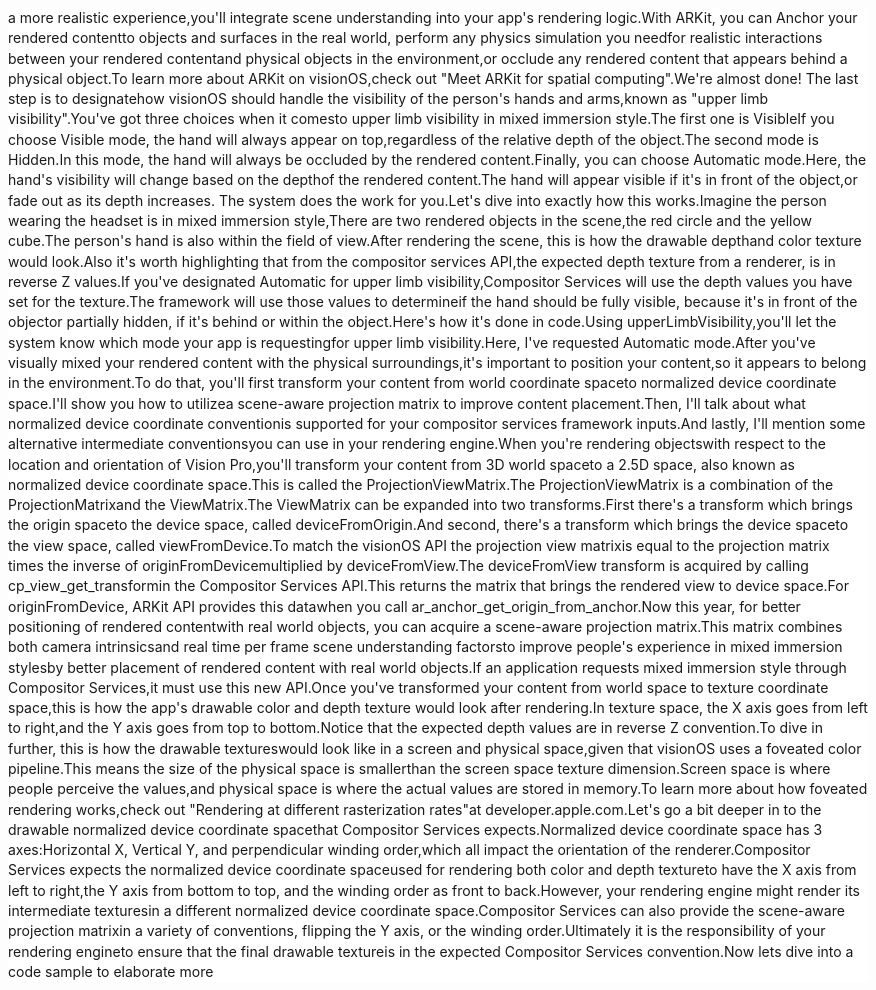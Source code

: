 a more realistic experience,you'll integrate scene understanding into your app's rendering logic.With ARKit, you can Anchor your rendered contentto objects and surfaces in the real world, perform any physics simulation you needfor realistic interactions between your rendered contentand physical objects in the environment,or occlude any rendered content that appears behind a physical object.To learn more about ARKit on visionOS,check out "Meet ARKit for spatial computing".We're almost done! The last step is to designatehow visionOS should handle the visibility of the person's hands and arms,known as "upper limb visibility".You've got three choices when it comesto upper limb visibility in mixed immersion style.The first one is VisibleIf you choose Visible mode, the hand will always appear on top,regardless of the relative depth of the object.The second mode is Hidden.In this mode, the hand will always be occluded by the rendered content.Finally, you can choose Automatic mode.Here, the hand's visibility will change based on the depthof the rendered content.The hand will appear visible if it's in front of the object,or fade out as its depth increases. The system does the work for you.Let's dive into exactly how this works.Imagine the person wearing the headset is in mixed immersion style,There are two rendered objects in the scene,the red circle and the yellow cube.The person's hand is also within the field of view.After rendering the scene, this is how the drawable depthand color texture would look.Also it's worth highlighting that from the compositor services API,the expected depth texture from a renderer, is in reverse Z values.If you've designated Automatic for upper limb visibility,Compositor Services will use the depth values you have set for the texture.The framework will use those values to determineif the hand should be fully visible, because it's in front of the objector partially hidden, if it's behind or within the object.Here's how it's done in code.Using upperLimbVisibility,you'll let the system know which mode your app is requestingfor upper limb visibility.Here, I've requested Automatic mode.After you've visually mixed your rendered content with the physical surroundings,it's important to position your content,so it appears to belong in the environment.To do that, you'll first transform your content from world coordinate spaceto normalized device coordinate space.I'll show you how to utilizea scene-aware projection matrix to improve content placement.Then, I'll talk about what normalized device coordinate conventionis supported for your compositor services framework inputs.And lastly, I'll mention some alternative intermediate conventionsyou can use in your rendering engine.When you're rendering objectswith respect to the location and orientation of Vision Pro,you'll transform your content from 3D world spaceto a 2.5D space, also known as normalized device coordinate space.This is called the ProjectionViewMatrix.The ProjectionViewMatrix is a combination of the ProjectionMatrixand the ViewMatrix.The ViewMatrix can be expanded into two transforms.First there's a transform which brings the origin spaceto the device space, called deviceFromOrigin.And second, there's a transform which brings the device spaceto the view space, called viewFromDevice.To match the visionOS API the projection view matrixis equal to the projection matrix times the inverse of originFromDevicemultiplied by deviceFromView.The deviceFromView transform is acquired by calling cp_view_get_transformin the Compositor Services API.This returns the matrix that brings the rendered view to device space.For originFromDevice, ARKit API provides this datawhen you call ar_anchor_get_origin_from_anchor.Now this year, for better positioning of rendered contentwith real world objects, you can acquire a scene-aware projection matrix.This matrix combines both camera intrinsicsand real time per frame scene understanding factorsto improve people's experience in mixed immersion stylesby better placement of rendered content with real world objects.If an application requests mixed immersion style through Compositor Services,it must use this new API.Once you've transformed your content from world space to texture coordinate space,this is how the app's drawable color and depth texture would look after rendering.In texture space, the X axis goes from left to right,and the Y axis goes from top to bottom.Notice that the expected depth values are in reverse Z convention.To dive in further, this is how the drawable textureswould look like in a screen and physical space,given that visionOS uses a foveated color pipeline.This means the size of the physical space is smallerthan the screen space texture dimension.Screen space is where people perceive the values,and physical space is where the actual values are stored in memory.To learn more about how foveated rendering works,check out "Rendering at different rasterization rates"at developer.apple.com.Let's go a bit deeper in to the drawable normalized device coordinate spacethat Compositor Services expects.Normalized device coordinate space has 3 axes:Horizontal X, Vertical Y, and perpendicular winding order,which all impact the orientation of the renderer.Compositor Services expects the normalized device coordinate spaceused for rendering both color and depth textureto have the X axis from left to right,the Y axis from bottom to top, and the winding order as front to back.However, your rendering engine might render its intermediate texturesin a different normalized device coordinate space.Compositor Services can also provide the scene-aware projection matrixin a variety of conventions, flipping the Y axis, or the winding order.Ultimately it is the responsibility of your rendering engineto ensure that the final drawable textureis in the expected Compositor Services convention.Now lets dive into a code sample to elaborate more